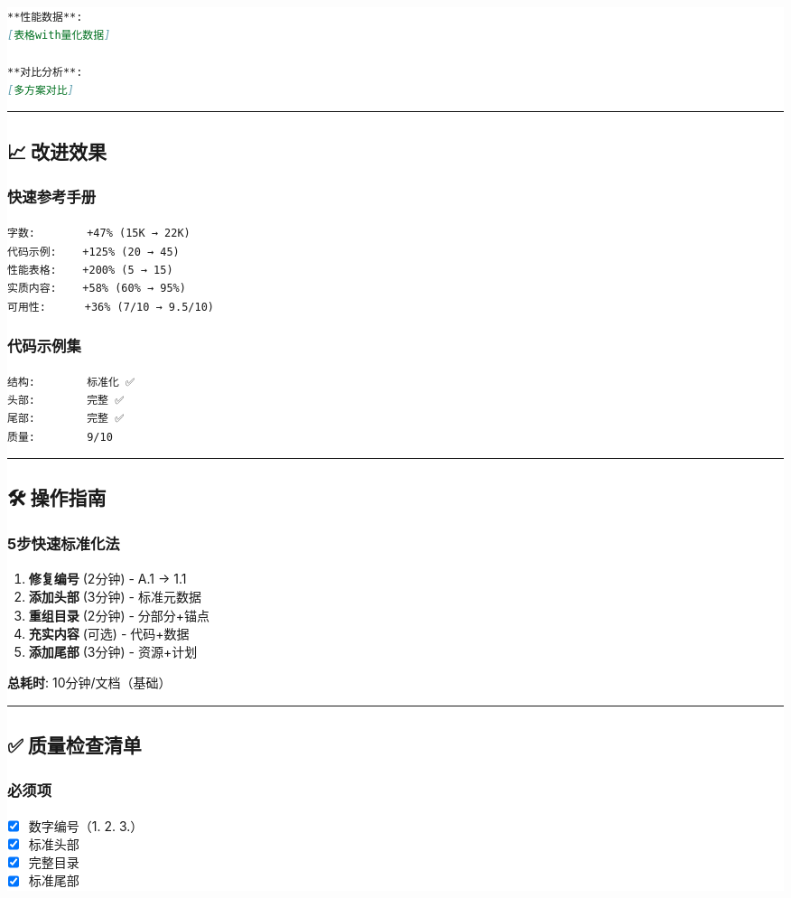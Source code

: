 ```markdown
**性能数据**:
[表格with量化数据]

**对比分析**:
[多方案对比]
```

---

## 📈 改进效果

### 快速参考手册

```
字数:        +47% (15K → 22K)
代码示例:    +125% (20 → 45)
性能表格:    +200% (5 → 15)
实质内容:    +58% (60% → 95%)
可用性:      +36% (7/10 → 9.5/10)
```

### 代码示例集

```
结构:        标准化 ✅
头部:        完整 ✅
尾部:        完整 ✅
质量:        9/10
```

---

## 🛠️ 操作指南

### 5步快速标准化法

1. **修复编号** (2分钟) - A.1 → 1.1
2. **添加头部** (3分钟) - 标准元数据
3. **重组目录** (2分钟) - 分部分+锚点
4. **充实内容** (可选) - 代码+数据
5. **添加尾部** (3分钟) - 资源+计划

**总耗时**: 10分钟/文档（基础）

---

## ✅ 质量检查清单

### 必须项
- [x] 数字编号（1. 2. 3.）
- [x] 标准头部
- [x] 完整目录
- [x] 标准尾部
